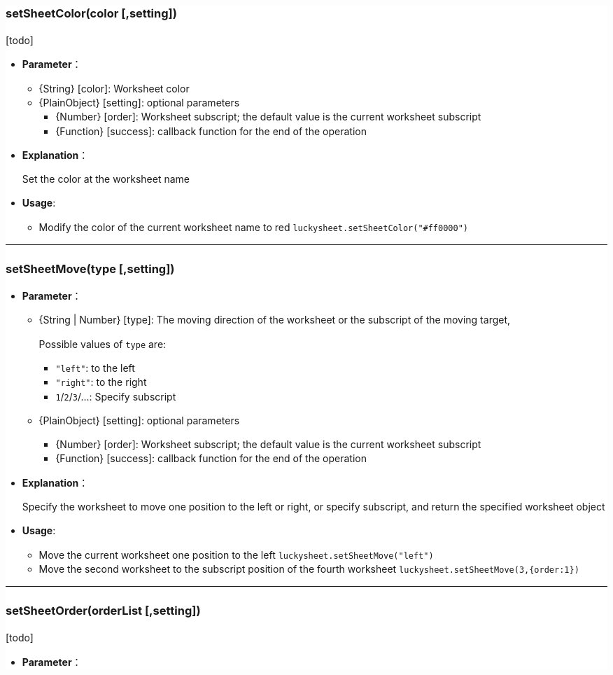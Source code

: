 ### setSheetColor(color [,setting])

[todo]

- **Parameter**：
	
	- {String} [color]: Worksheet color
	- {PlainObject} [setting]: optional parameters
    	+ {Number} [order]: Worksheet subscript; the default value is the current worksheet subscript
    	+ {Function} [success]: callback function for the end of the operation

- **Explanation**：
	
	Set the color at the worksheet name

- **Usage**:

	- Modify the color of the current worksheet name to red
	`luckysheet.setSheetColor("#ff0000")`

------------

### setSheetMove(type [,setting])

- **Parameter**：

	- {String | Number} [type]: The moving direction of the worksheet or the subscript of the moving target,
	 
		Possible values of `type` are:
		
		+ `"left"`: to the left
		+ `"right"`: to the right
		+ `1`/`2`/`3`/...: Specify subscript
	- {PlainObject} [setting]: optional parameters
		+ {Number} [order]: Worksheet subscript; the default value is the current worksheet subscript
		+ {Function} [success]: callback function for the end of the operation

- **Explanation**：
	
	Specify the worksheet to move one position to the left or right, or specify subscript, and return the specified worksheet object

- **Usage**:

	- Move the current worksheet one position to the left
	`luckysheet.setSheetMove("left")`
	- Move the second worksheet to the subscript position of the fourth worksheet
	`luckysheet.setSheetMove(3,{order:1})`

------------

### setSheetOrder(orderList [,setting])

[todo]


- **Parameter**：

